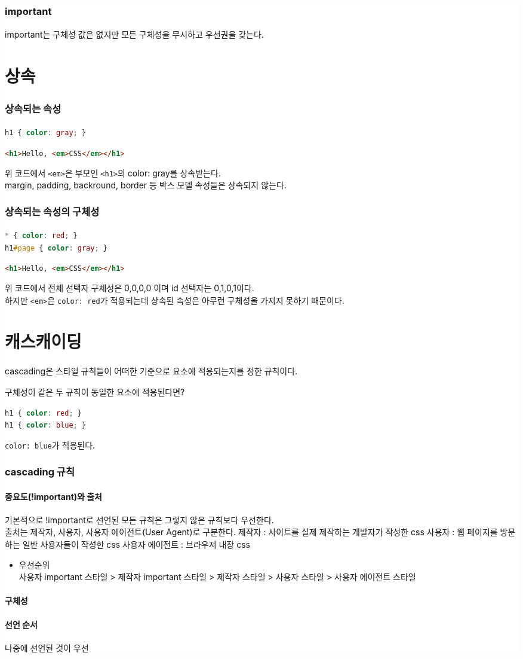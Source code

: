 ### important
important는 구체성 값은 없지만 모든 구체성을 무시하고 우선권을 갖는다.


상속
===
### 상속되는 속성
```css
h1 { color: gray; }
```
```html
<h1>Hello, <em>CSS</em></h1>
```
위 코드에서 `<em>`은 부모인 `<h1>`의 color: gray를 상속받는다.  
margin, padding, backround, border 등 박스 모델 속성들은 상속되지 않는다.

### 상속되는 속성의 구체성
```css
* { color: red; }
h1#page { color: gray; }
```
```html
<h1>Hello, <em>CSS</em></h1>
```
위 코드에서 전체 선택자 구체성은 0,0,0,0 이며 id 선택자는 0,1,0,1이다.  
하지만 `<em>`은 `color: red`가 적용되는데 상속된 속성은 아무런 구체성을 가지지 못하기 때문이다.

캐스캐이딩
===
cascading은 스타일 규칙들이 어떠한 기준으로 요소에 적용되는지를 정한 규칙이다.

구체성이 같은 두 규칙이 동일한 요소에 적용된다면?  
```css
h1 { color: red; }
h1 { color: blue; }
```
`color: blue`가 적용된다.

### cascading 규칙
#### 중요도(!important)와 출처
기본적으로 !important로 선언된 모든 규칙은 그렇지 않은 규칙보다 우선한다.  
출처는 제작자, 사용자, 사용자 에이전트(User Agent)로 구분한다.
제작자 : 사이트를 실제 제작하는 개발자가 작성한 css
사용자 : 웹 페이지를 방문하는 일반 사용자들이 작성한 css
사용자 에이전트 : 브라우저 내장 css

- 우선순위  
사용자 important 스타일 > 제작자 important 스타일 > 제작자 스타일 > 사용자 스타일 > 사용자 에이전트 스타일
#### 구체성
#### 선언 순서
나중에 선언된 것이 우선
